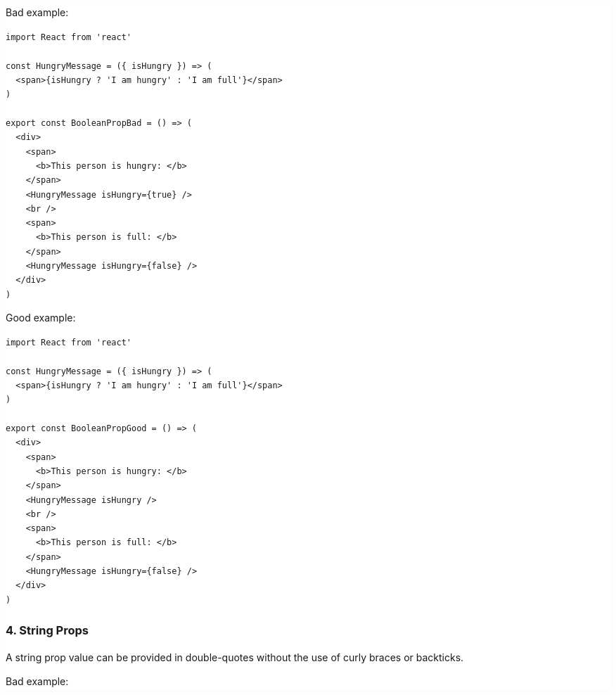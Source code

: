 Bad example:

```
import React from 'react'

const HungryMessage = ({ isHungry }) => (
  <span>{isHungry ? 'I am hungry' : 'I am full'}</span>
)

export const BooleanPropBad = () => (
  <div>
    <span>
      <b>This person is hungry: </b>
    </span>
    <HungryMessage isHungry={true} />
    <br />
    <span>
      <b>This person is full: </b>
    </span>
    <HungryMessage isHungry={false} />
  </div>
)
```

Good example:

```
import React from 'react'

const HungryMessage = ({ isHungry }) => (
  <span>{isHungry ? 'I am hungry' : 'I am full'}</span>
)

export const BooleanPropGood = () => (
  <div>
    <span>
      <b>This person is hungry: </b>
    </span>
    <HungryMessage isHungry />
    <br />
    <span>
      <b>This person is full: </b>
    </span>
    <HungryMessage isHungry={false} />
  </div>
)
```

### 4. String Props

A string prop value can be provided in double-quotes without the use of curly braces or backticks.

Bad example:
